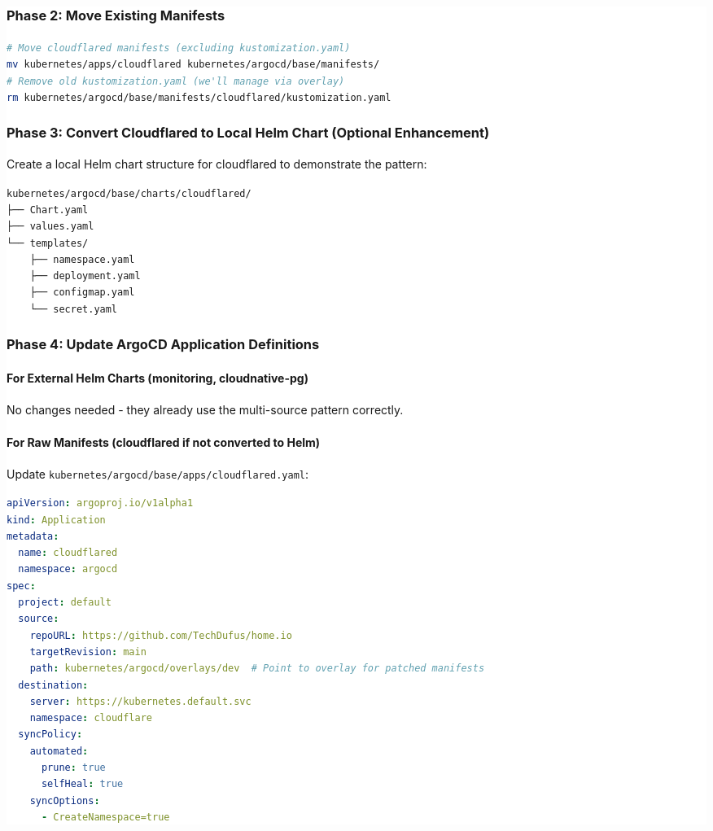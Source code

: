 ### Phase 2: Move Existing Manifests
```bash
# Move cloudflared manifests (excluding kustomization.yaml)
mv kubernetes/apps/cloudflared kubernetes/argocd/base/manifests/
# Remove old kustomization.yaml (we'll manage via overlay)
rm kubernetes/argocd/base/manifests/cloudflared/kustomization.yaml
```

### Phase 3: Convert Cloudflared to Local Helm Chart (Optional Enhancement)
Create a local Helm chart structure for cloudflared to demonstrate the pattern:
```
kubernetes/argocd/base/charts/cloudflared/
├── Chart.yaml
├── values.yaml
└── templates/
    ├── namespace.yaml
    ├── deployment.yaml
    ├── configmap.yaml
    └── secret.yaml
```

### Phase 4: Update ArgoCD Application Definitions

#### For External Helm Charts (monitoring, cloudnative-pg)
No changes needed - they already use the multi-source pattern correctly.

#### For Raw Manifests (cloudflared if not converted to Helm)
Update `kubernetes/argocd/base/apps/cloudflared.yaml`:
```yaml
apiVersion: argoproj.io/v1alpha1
kind: Application
metadata:
  name: cloudflared
  namespace: argocd
spec:
  project: default
  source:
    repoURL: https://github.com/TechDufus/home.io
    targetRevision: main
    path: kubernetes/argocd/overlays/dev  # Point to overlay for patched manifests
  destination:
    server: https://kubernetes.default.svc
    namespace: cloudflare
  syncPolicy:
    automated:
      prune: true
      selfHeal: true
    syncOptions:
      - CreateNamespace=true
```
